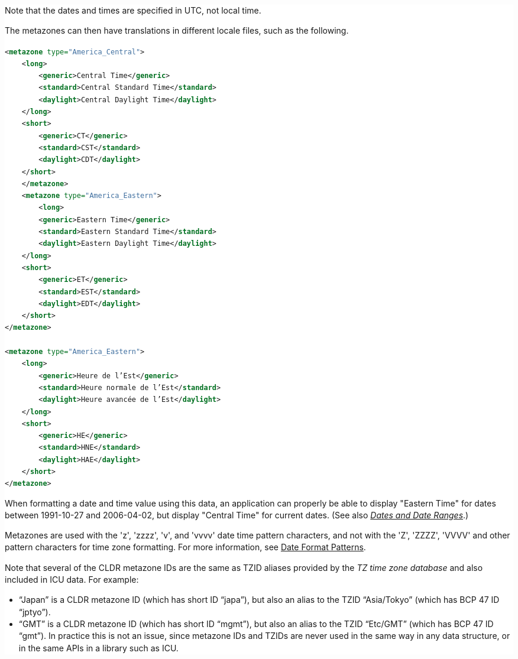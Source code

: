 Note that the dates and times are specified in UTC, not local time.

The metazones can then have translations in different locale files, such as the following.

```xml
<metazone type="America_Central">
    <long>
        <generic>Central Time</generic>
        <standard>Central Standard Time</standard>
        <daylight>Central Daylight Time</daylight>
    </long>
    <short>
        <generic>CT</generic>
        <standard>CST</standard>
        <daylight>CDT</daylight>
    </short>
    </metazone>
    <metazone type="America_Eastern">
        <long>
        <generic>Eastern Time</generic>
        <standard>Eastern Standard Time</standard>
        <daylight>Eastern Daylight Time</daylight>
    </long>
    <short>
        <generic>ET</generic>
        <standard>EST</standard>
        <daylight>EDT</daylight>
    </short>
</metazone>

<metazone type="America_Eastern">
    <long>
        <generic>Heure de l’Est</generic>
        <standard>Heure normale de l’Est</standard>
        <daylight>Heure avancée de l’Est</daylight>
    </long>
    <short>
        <generic>HE</generic>
        <standard>HNE</standard>
        <daylight>HAE</daylight>
    </short>
</metazone>
```

When formatting a date and time value using this data, an application can properly be able to display "Eastern Time" for dates between 1991-10-27 and 2006-04-02, but display "Central Time" for current dates. (See also _[Dates and Date Ranges](tr35.md#Date_Ranges)_.)

Metazones are used with the 'z', 'zzzz', 'v', and 'vvvv' date time pattern characters, and not with the 'Z', 'ZZZZ', 'VVVV' and other pattern characters for time zone formatting. For more information, see [Date Format Patterns](#Date_Format_Patterns).

Note that several of the CLDR metazone IDs are the same as TZID aliases provided by the _TZ time zone database_ and also included in ICU data. For example:
* “Japan” is a CLDR metazone ID (which has short ID “japa”), but also an alias to the TZID “Asia/Tokyo” (which has BCP 47 ID “jptyo”).
* “GMT” is a CLDR metazone ID (which has short ID “mgmt”), but also an alias to the TZID “Etc/GMT” (which has BCP 47 ID “gmt”).
In practice this is not an issue, since metazone IDs and TZIDs are never used in the same way in any data structure, or in the same APIs in a library such as ICU.
